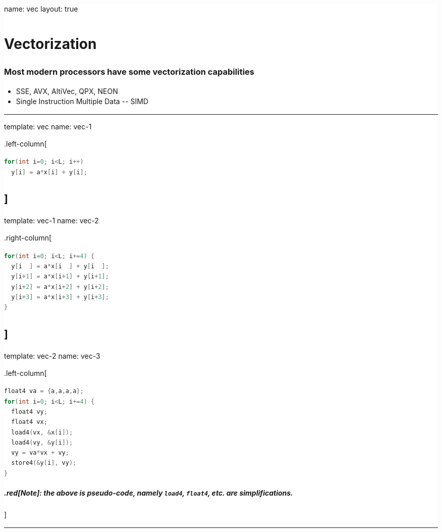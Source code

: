 
name: vec
layout: true

# Vectorization

### Most modern processors have some vectorization capabilities
- SSE, AVX, AltiVec, QPX, NEON
- Single Instruction Multiple Data -- SIMD

---
template: vec
name: vec-1

.left-column[
```c
for(int i=0; i<L; i++)
  y[i] = a*x[i] + y[i];
```
]
---
template: vec-1
name: vec-2

.right-column[
```c
for(int i=0; i<L; i+=4) {
  y[i  ] = a*x[i  ] + y[i  ];
  y[i+1] = a*x[i+1] + y[i+1];
  y[i+2] = a*x[i+2] + y[i+2];
  y[i+3] = a*x[i+3] + y[i+3];
}
```
]
---
template: vec-2
name: vec-3

.left-column[
```c
float4 va = {a,a,a,a};
for(int i=0; i<L; i+=4) {
  float4 vy;
  float4 vx;
  load4(vx, &x[i]);
  load4(vy, &y[i]);
  vy = va*vx + vy;
  store4(&y[i], vy);
}
```
##### .red[Note]: the above is pseudo-code, namely `load4`, `float4`, etc. are simplifications.
]

---